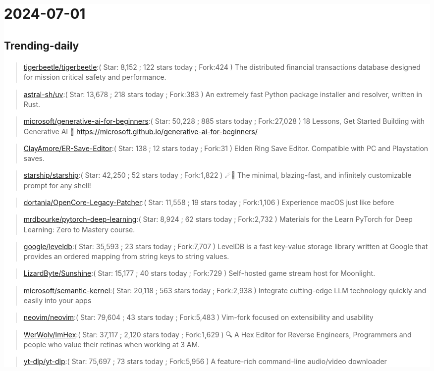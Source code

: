 # 2024-07-01
## Trending-daily
> [tigerbeetle/tigerbeetle](https://github.com/tigerbeetle/tigerbeetle):( Star: 8,152 ; 122 stars today ; Fork:424 ) 
 > The distributed financial transactions database designed for mission critical safety and performance.

> [astral-sh/uv](https://github.com/astral-sh/uv):( Star: 13,678 ; 218 stars today ; Fork:383 ) 
 > An extremely fast Python package installer and resolver, written in Rust.

> [microsoft/generative-ai-for-beginners](https://github.com/microsoft/generative-ai-for-beginners):( Star: 50,228 ; 885 stars today ; Fork:27,028 ) 
 > 18 Lessons, Get Started Building with Generative AI 🔗 https://microsoft.github.io/generative-ai-for-beginners/

> [ClayAmore/ER-Save-Editor](https://github.com/ClayAmore/ER-Save-Editor):( Star: 138 ; 12 stars today ; Fork:31 ) 
 > Elden Ring Save Editor. Compatible with PC and Playstation saves.

> [starship/starship](https://github.com/starship/starship):( Star: 42,250 ; 52 stars today ; Fork:1,822 ) 
 > ☄🌌️ The minimal, blazing-fast, and infinitely customizable prompt for any shell!

> [dortania/OpenCore-Legacy-Patcher](https://github.com/dortania/OpenCore-Legacy-Patcher):( Star: 11,558 ; 19 stars today ; Fork:1,106 ) 
 > Experience macOS just like before

> [mrdbourke/pytorch-deep-learning](https://github.com/mrdbourke/pytorch-deep-learning):( Star: 8,924 ; 62 stars today ; Fork:2,732 ) 
 > Materials for the Learn PyTorch for Deep Learning: Zero to Mastery course.

> [google/leveldb](https://github.com/google/leveldb):( Star: 35,593 ; 23 stars today ; Fork:7,707 ) 
 > LevelDB is a fast key-value storage library written at Google that provides an ordered mapping from string keys to string values.

> [LizardByte/Sunshine](https://github.com/LizardByte/Sunshine):( Star: 15,177 ; 40 stars today ; Fork:729 ) 
 > Self-hosted game stream host for Moonlight.

> [microsoft/semantic-kernel](https://github.com/microsoft/semantic-kernel):( Star: 20,118 ; 563 stars today ; Fork:2,938 ) 
 > Integrate cutting-edge LLM technology quickly and easily into your apps

> [neovim/neovim](https://github.com/neovim/neovim):( Star: 79,604 ; 43 stars today ; Fork:5,483 ) 
 > Vim-fork focused on extensibility and usability

> [WerWolv/ImHex](https://github.com/WerWolv/ImHex):( Star: 37,117 ; 2,120 stars today ; Fork:1,629 ) 
 > 🔍 A Hex Editor for Reverse Engineers, Programmers and people who value their retinas when working at 3 AM.

> [yt-dlp/yt-dlp](https://github.com/yt-dlp/yt-dlp):( Star: 75,697 ; 73 stars today ; Fork:5,956 ) 
 > A feature-rich command-line audio/video downloader
